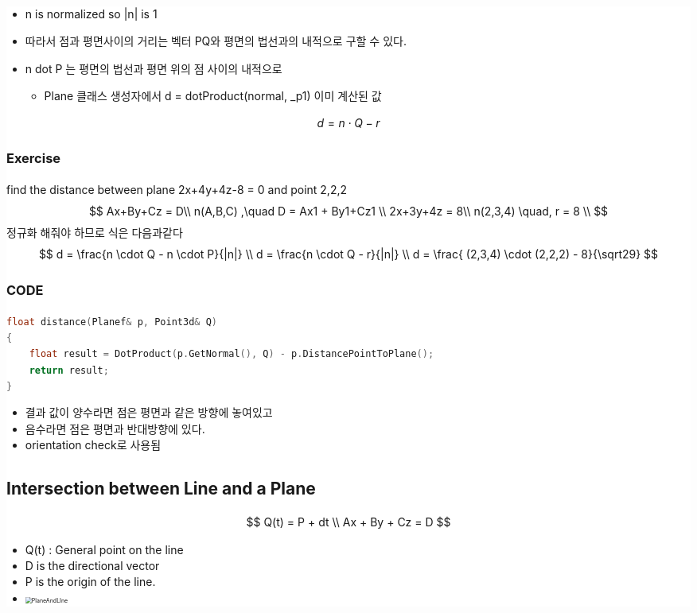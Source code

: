 - n is normalized so |n| is 1

- 따라서 점과 평면사이의 거리는 벡터 PQ와 평면의 법선과의 내적으로 구할 수 있다.
- n dot P 는 평면의 법선과 평면 위의 점 사이의 내적으로
  - Plane 클래스 생성자에서 d = dotProduct(normal, _p1)  이미 계산된 값

$$
d = n \cdot Q - r
$$



### Exercise

find the distance between plane 2x+4y+4z-8 = 0 and point 2,2,2
$$
Ax+By+Cz = D\\
n(A,B,C) ,\quad D = Ax1 + By1+Cz1 \\
2x+3y+4z = 8\\
n(2,3,4) \quad, r = 8 \\
$$
 정규화 해줘야 하므로 식은 다음과같다
$$
d = \frac{n \cdot Q - n \cdot P}{|n|} \\
d = \frac{n \cdot Q - r}{|n|} \\
d = \frac{ (2,3,4) \cdot (2,2,2) - 8}{\sqrt29}
$$


### CODE

```C++
float distance(Planef& p, Point3d& Q)
{
	float result = DotProduct(p.GetNormal(), Q) - p.DistancePointToPlane();
	return result;
}
```

- 결과 값이 양수라면 점은 평면과 같은 방향에 놓여있고
- 음수라면 점은 평면과 반대방향에 있다.
- orientation check로 사용됨





## Intersection between Line and a Plane

$$
Q(t) = P + dt \\
Ax + By + Cz = D
$$

- Q(t) : General point on the line
- D is the directional vector
- P is the origin of the line.
- <img src="C:\Users\junhy\Desktop\CGA\PlaneAndLIne.png" alt="PlaneAndLIne" style="zoom:50%;" />
